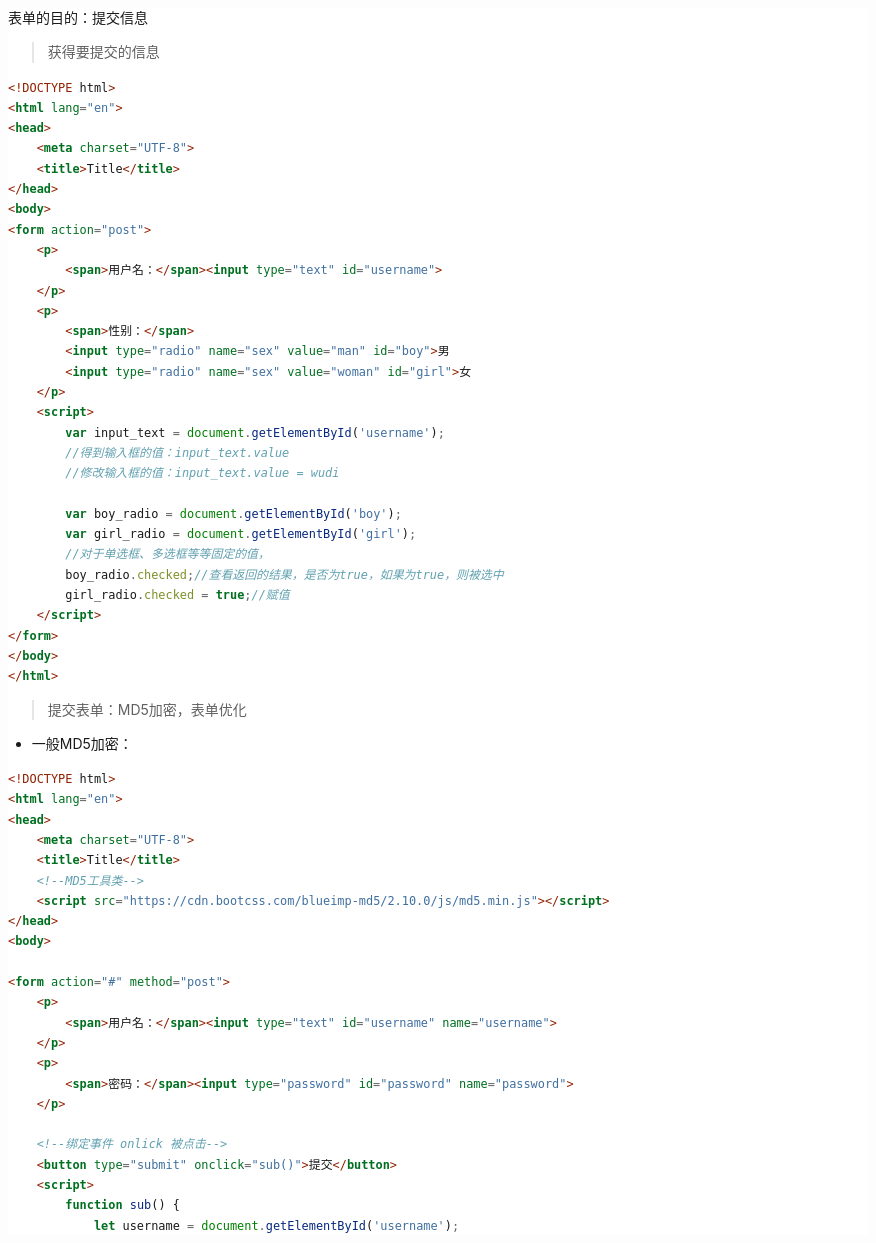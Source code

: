 表单的目的：提交信息

> 获得要提交的信息

```html
<!DOCTYPE html>
<html lang="en">
<head>
    <meta charset="UTF-8">
    <title>Title</title>
</head>
<body>
<form action="post">
    <p>
        <span>用户名：</span><input type="text" id="username">
    </p>
    <p>
        <span>性别：</span>
        <input type="radio" name="sex" value="man" id="boy">男
        <input type="radio" name="sex" value="woman" id="girl">女
    </p>
    <script>
        var input_text = document.getElementById('username');
        //得到输入框的值：input_text.value
        //修改输入框的值：input_text.value = wudi
        
        var boy_radio = document.getElementById('boy');
        var girl_radio = document.getElementById('girl');
        //对于单选框、多选框等等固定的值，
        boy_radio.checked;//查看返回的结果，是否为true，如果为true，则被选中
        girl_radio.checked = true;//赋值
    </script>
</form>
</body>
</html>
```



> 提交表单：MD5加密，表单优化

- 一般MD5加密：

```html
<!DOCTYPE html>
<html lang="en">
<head>
    <meta charset="UTF-8">
    <title>Title</title>
    <!--MD5工具类-->
    <script src="https://cdn.bootcss.com/blueimp-md5/2.10.0/js/md5.min.js"></script>
</head>
<body>

<form action="#" method="post">
    <p>
        <span>用户名：</span><input type="text" id="username" name="username">
    </p>
    <p>
        <span>密码：</span><input type="password" id="password" name="password">
    </p>

    <!--绑定事件 onlick 被点击-->
    <button type="submit" onclick="sub()">提交</button>
    <script>
        function sub() {
            let username = document.getElementById('username');
```